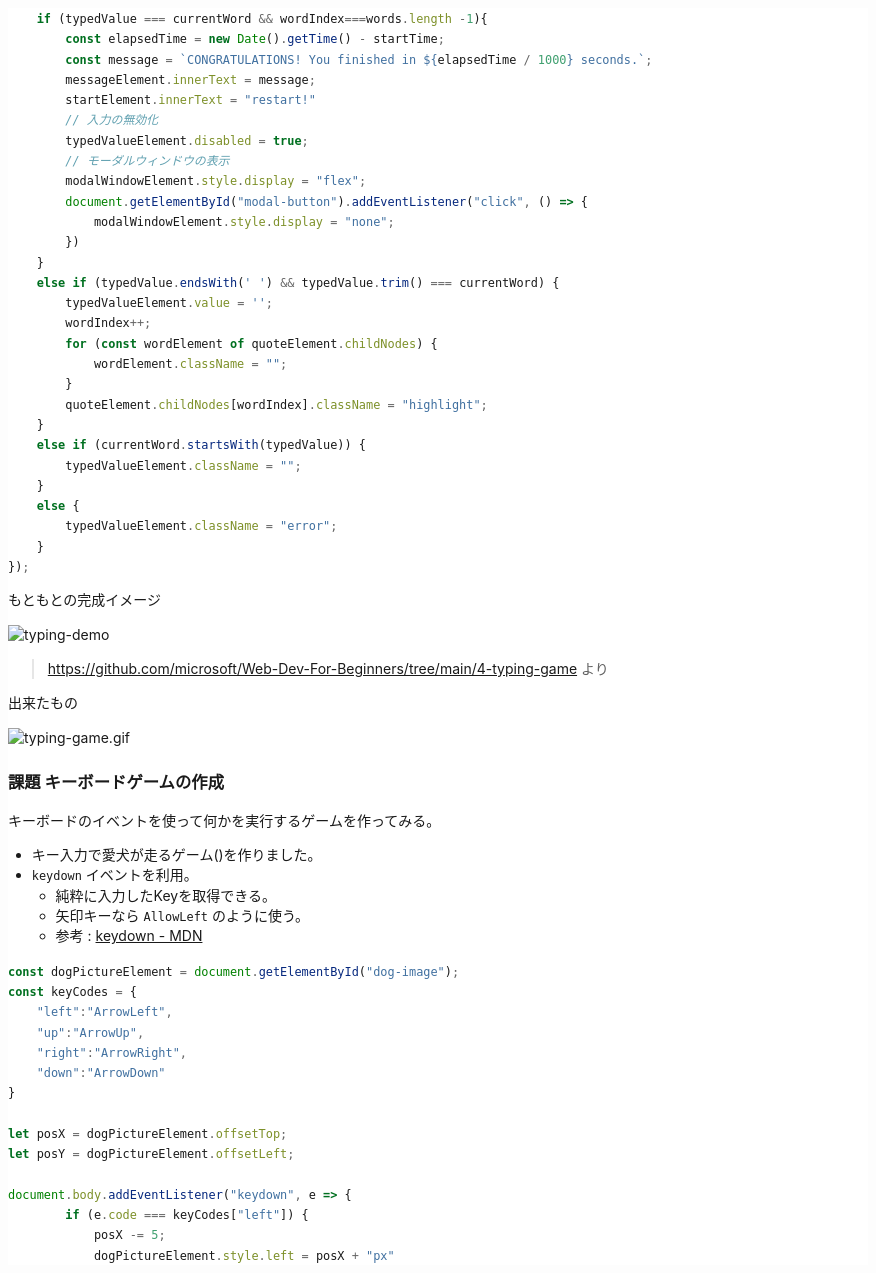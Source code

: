 ```jsx
    if (typedValue === currentWord && wordIndex===words.length -1){
        const elapsedTime = new Date().getTime() - startTime;
		const message = `CONGRATULATIONS! You finished in ${elapsedTime / 1000} seconds.`;
        messageElement.innerText = message;
        startElement.innerText = "restart!"
        // 入力の無効化
        typedValueElement.disabled = true;
        // モーダルウィンドウの表示
        modalWindowElement.style.display = "flex";
        document.getElementById("modal-button").addEventListener("click", () => {
            modalWindowElement.style.display = "none";
        })
    }
    else if (typedValue.endsWith(' ') && typedValue.trim() === currentWord) {
        typedValueElement.value = '';
        wordIndex++;
        for (const wordElement of quoteElement.childNodes) {
            wordElement.className = "";
        }
        quoteElement.childNodes[wordIndex].className = "highlight";
    }
    else if (currentWord.startsWith(typedValue)) {
        typedValueElement.className = "";
    }
    else {
        typedValueElement.className = "error";
    }
});
```

もともとの完成イメージ

![typing-demo](https://github.com/microsoft/Web-Dev-For-Beginners/raw/main/4-typing-game/images/demo.gif)
> https://github.com/microsoft/Web-Dev-For-Beginners/tree/main/4-typing-game より

出来たもの

![typing-game.gif](https://qiita-image-store.s3.ap-northeast-1.amazonaws.com/0/1224564/bcd69d51-4089-f4c8-8f0a-b1e3af4579e4.gif)

### 課題 キーボードゲームの作成

キーボードのイベントを使って何かを実行するゲームを作ってみる。

- キー入力で愛犬が走るゲーム()を作りました。
- `keydown` イベントを利用。
    - 純粋に入力したKeyを取得できる。
    - 矢印キーなら `AllowLeft` のように使う。
    - 参考 : [keydown - MDN](https://developer.mozilla.org/ja/docs/Web/API/Document/keydown_event)

```js
const dogPictureElement = document.getElementById("dog-image");
const keyCodes = {
    "left":"ArrowLeft",
    "up":"ArrowUp",
    "right":"ArrowRight",
    "down":"ArrowDown"
}

let posX = dogPictureElement.offsetTop;
let posY = dogPictureElement.offsetLeft;

document.body.addEventListener("keydown", e => {
        if (e.code === keyCodes["left"]) {
            posX -= 5;
            dogPictureElement.style.left = posX + "px"
```